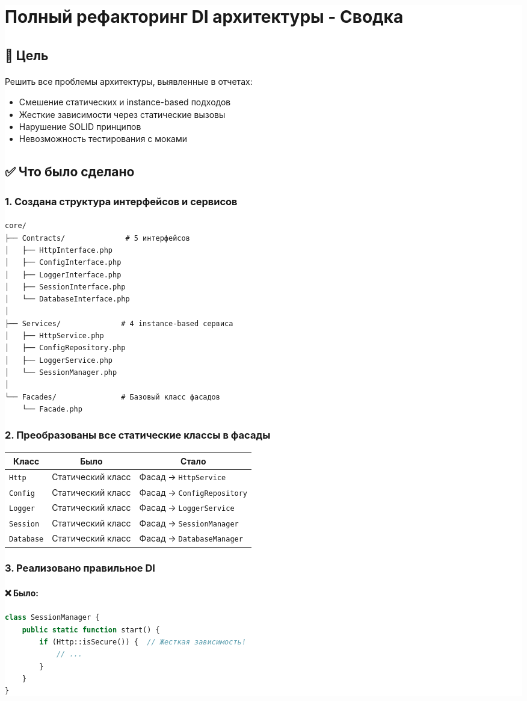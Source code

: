 # Полный рефакторинг DI архитектуры - Сводка

## 🎯 Цель

Решить все проблемы архитектуры, выявленные в отчетах:
- Смешение статических и instance-based подходов
- Жесткие зависимости через статические вызовы
- Нарушение SOLID принципов
- Невозможность тестирования с моками

## ✅ Что было сделано

### 1. Создана структура интерфейсов и сервисов

```
core/
├── Contracts/              # 5 интерфейсов
│   ├── HttpInterface.php
│   ├── ConfigInterface.php
│   ├── LoggerInterface.php
│   ├── SessionInterface.php
│   └── DatabaseInterface.php
│
├── Services/              # 4 instance-based сервиса
│   ├── HttpService.php
│   ├── ConfigRepository.php
│   ├── LoggerService.php
│   └── SessionManager.php
│
└── Facades/               # Базовый класс фасадов
    └── Facade.php
```

### 2. Преобразованы все статические классы в фасады

| Класс | Было | Стало |
|-------|------|-------|
| `Http` | Статический класс | Фасад → `HttpService` |
| `Config` | Статический класс | Фасад → `ConfigRepository` |
| `Logger` | Статический класс | Фасад → `LoggerService` |
| `Session` | Статический класс | Фасад → `SessionManager` |
| `Database` | Статический класс | Фасад → `DatabaseManager` |

### 3. Реализовано правильное DI

#### ❌ Было:
```php
class SessionManager {
    public static function start() {
        if (Http::isSecure()) {  // Жесткая зависимость!
            // ...
        }
    }
}
```
